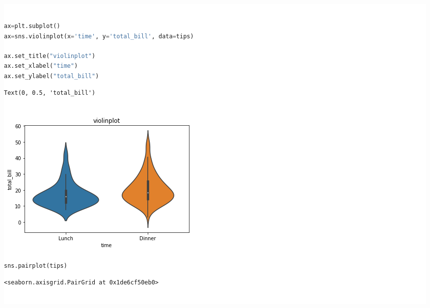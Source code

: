 ​    



```python
ax=plt.subplot()
ax=sns.violinplot(x='time', y='total_bill', data=tips)

ax.set_title("violinplot")
ax.set_xlabel("time")
ax.set_ylabel("total_bill")
```




    Text(0, 0.5, 'total_bill')




​    
![png](output_9_1.png)
​    



```python
sns.pairplot(tips)
```




    <seaborn.axisgrid.PairGrid at 0x1de6cf50eb0>




​    